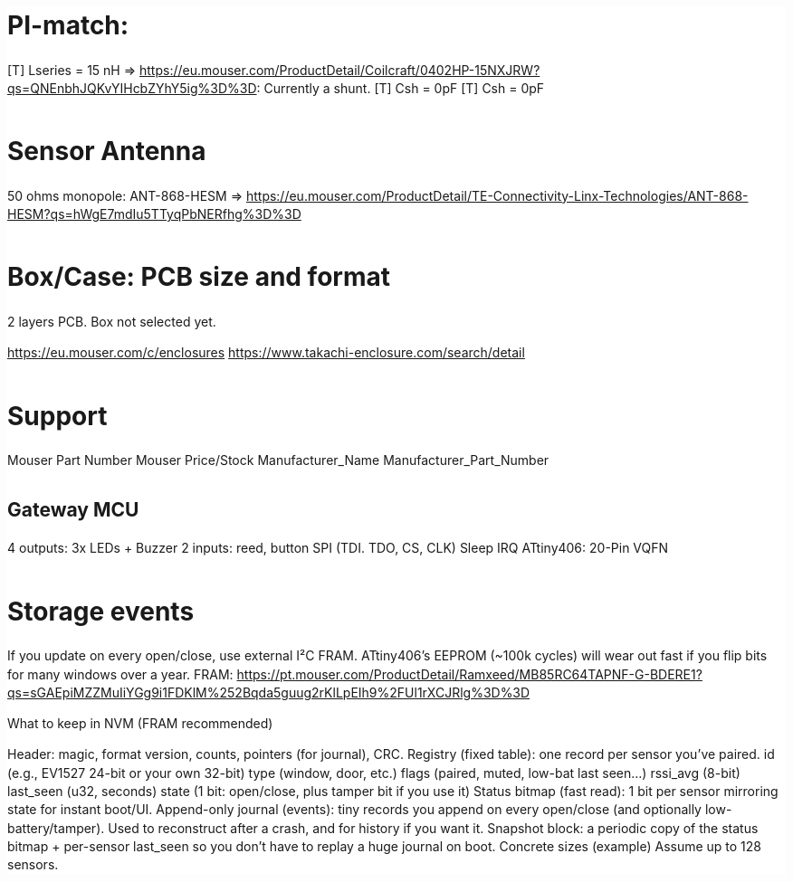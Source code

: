 # PI-match:

[T] Lseries = 15 nH => https://eu.mouser.com/ProductDetail/Coilcraft/0402HP-15NXJRW?qs=QNEnbhJQKvYIHcbZYhY5ig%3D%3D: Currently a shunt.
[T] Csh = 0pF
[T] Csh = 0pF

# Sensor Antenna

50 ohms monopole:
ANT-868-HESM => https://eu.mouser.com/ProductDetail/TE-Connectivity-Linx-Technologies/ANT-868-HESM?qs=hWgE7mdIu5TTyqPbNERfhg%3D%3D

# Box/Case: PCB size and format

2 layers PCB.
Box not selected yet.

https://eu.mouser.com/c/enclosures
https://www.takachi-enclosure.com/search/detail

# Support

Mouser Part Number
Mouser Price/Stock
Manufacturer_Name
Manufacturer_Part_Number

## Gateway MCU

4 outputs: 3x LEDs + Buzzer
2 inputs: reed, button
SPI (TDI. TDO, CS, CLK)
Sleep
IRQ
ATtiny406: 20-Pin VQFN

# Storage events
If you update on every open/close, use external I²C FRAM.
ATtiny406’s EEPROM (~100k cycles) will wear out fast if you flip bits for many windows over a year.
FRAM: https://pt.mouser.com/ProductDetail/Ramxeed/MB85RC64TAPNF-G-BDERE1?qs=sGAEpiMZZMuIiYGg9i1FDKlM%252Bqda5guug2rKlLpEIh9%2FUl1rXCJRlg%3D%3D

What to keep in NVM (FRAM recommended)

Header: magic, format version, counts, pointers (for journal), CRC.
Registry (fixed table): one record per sensor you’ve paired.
id (e.g., EV1527 24-bit or your own 32-bit)
type (window, door, etc.)
flags (paired, muted, low-bat last seen…)
rssi_avg (8-bit)
last_seen (u32, seconds)
state (1 bit: open/close, plus tamper bit if you use it)
Status bitmap (fast read): 1 bit per sensor mirroring state for instant boot/UI.
Append-only journal (events): tiny records you append on every open/close (and optionally low-battery/tamper). Used to reconstruct after a crash, and for history if you want it.
Snapshot block: a periodic copy of the status bitmap + per-sensor last_seen so you don’t have to replay a huge journal on boot.
Concrete sizes (example)
Assume up to 128 sensors.